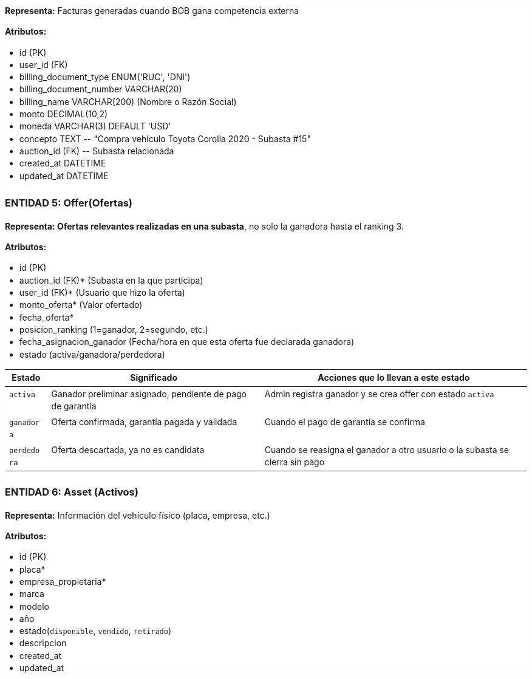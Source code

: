 **Representa:** Facturas generadas cuando BOB gana competencia externa

**Atributos:**

- id (PK)
- user_id (FK)
- billing_document_type ENUM('RUC', 'DNI')
- billing_document_number VARCHAR(20)
- billing_name VARCHAR(200) (Nombre o Razón Social)
- monto DECIMAL(10,2)
- moneda VARCHAR(3) DEFAULT 'USD'
- concepto TEXT -- "Compra vehículo Toyota Corolla 2020 - Subasta #15"
- auction_id (FK) -- Subasta relacionada
- created_at DATETIME
- updated_at DATETIME


### **ENTIDAD 5: Offer(Ofertas)**

**Representa: Ofertas relevantes realizadas en una subasta**, no solo la ganadora hasta el ranking 3.

**Atributos:**

- id (PK)
- auction_id (FK)* (Subasta en la que participa)
- user_id (FK)* (Usuario que hizo la oferta)
- monto_oferta* (Valor ofertado)
- fecha_oferta*
- posicion_ranking (1=ganador, 2=segundo, etc.)
- fecha_asignacion_ganador (Fecha/hora en que esta oferta fue declarada ganadora)
- estado (activa/ganadora/perdedora)

| Estado      | Significado                                                | Acciones que lo llevan a este estado                                         |
| ----------- | ---------------------------------------------------------- | ---------------------------------------------------------------------------- |
| `activa`    | Ganador preliminar asignado, pendiente de pago de garantía | Admin registra ganador y se crea offer con estado `activa`                   |
| `ganadora`  | Oferta confirmada, garantía pagada y validada              | Cuando el pago de garantía se confirma                                       |
| `perdedora` | Oferta descartada, ya no es candidata                      | Cuando se reasigna el ganador a otro usuario o la subasta se cierra sin pago |



### **ENTIDAD 6: Asset (Activos)**

**Representa:** Información del vehículo físico (placa, empresa, etc.)

**Atributos:**

- id (PK)
- placa*
- empresa_propietaria*
- marca
- modelo
- año
- estado(`disponible`, `vendido`, `retirado`)
- descripcion
- created_at
- updated_at
